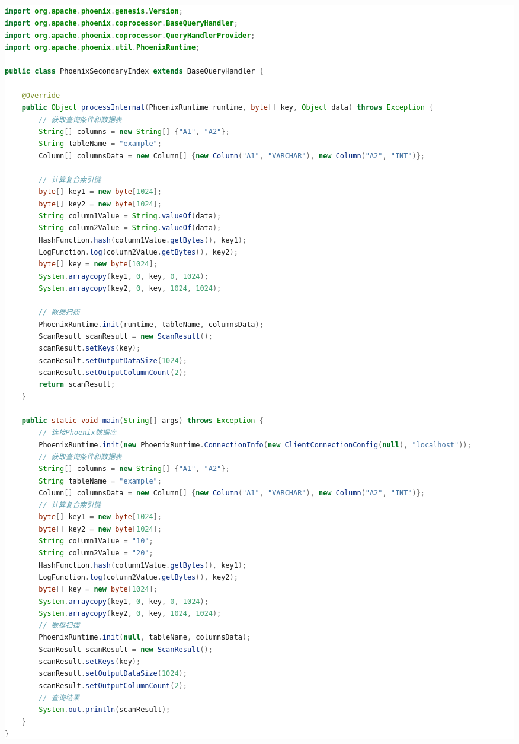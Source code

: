 ```java
import org.apache.phoenix.genesis.Version;
import org.apache.phoenix.coprocessor.BaseQueryHandler;
import org.apache.phoenix.coprocessor.QueryHandlerProvider;
import org.apache.phoenix.util.PhoenixRuntime;

public class PhoenixSecondaryIndex extends BaseQueryHandler {

    @Override
    public Object processInternal(PhoenixRuntime runtime, byte[] key, Object data) throws Exception {
        // 获取查询条件和数据表
        String[] columns = new String[] {"A1", "A2"};
        String tableName = "example";
        Column[] columnsData = new Column[] {new Column("A1", "VARCHAR"), new Column("A2", "INT")};
        
        // 计算复合索引键
        byte[] key1 = new byte[1024];
        byte[] key2 = new byte[1024];
        String column1Value = String.valueOf(data);
        String column2Value = String.valueOf(data);
        HashFunction.hash(column1Value.getBytes(), key1);
        LogFunction.log(column2Value.getBytes(), key2);
        byte[] key = new byte[1024];
        System.arraycopy(key1, 0, key, 0, 1024);
        System.arraycopy(key2, 0, key, 1024, 1024);
        
        // 数据扫描
        PhoenixRuntime.init(runtime, tableName, columnsData);
        ScanResult scanResult = new ScanResult();
        scanResult.setKeys(key);
        scanResult.setOutputDataSize(1024);
        scanResult.setOutputColumnCount(2);
        return scanResult;
    }
    
    public static void main(String[] args) throws Exception {
        // 连接Phoenix数据库
        PhoenixRuntime.init(new PhoenixRuntime.ConnectionInfo(new ClientConnectionConfig(null), "localhost"));
        // 获取查询条件和数据表
        String[] columns = new String[] {"A1", "A2"};
        String tableName = "example";
        Column[] columnsData = new Column[] {new Column("A1", "VARCHAR"), new Column("A2", "INT")};
        // 计算复合索引键
        byte[] key1 = new byte[1024];
        byte[] key2 = new byte[1024];
        String column1Value = "10";
        String column2Value = "20";
        HashFunction.hash(column1Value.getBytes(), key1);
        LogFunction.log(column2Value.getBytes(), key2);
        byte[] key = new byte[1024];
        System.arraycopy(key1, 0, key, 0, 1024);
        System.arraycopy(key2, 0, key, 1024, 1024);
        // 数据扫描
        PhoenixRuntime.init(null, tableName, columnsData);
        ScanResult scanResult = new ScanResult();
        scanResult.setKeys(key);
        scanResult.setOutputDataSize(1024);
        scanResult.setOutputColumnCount(2);
        // 查询结果
        System.out.println(scanResult);
    }
}
```